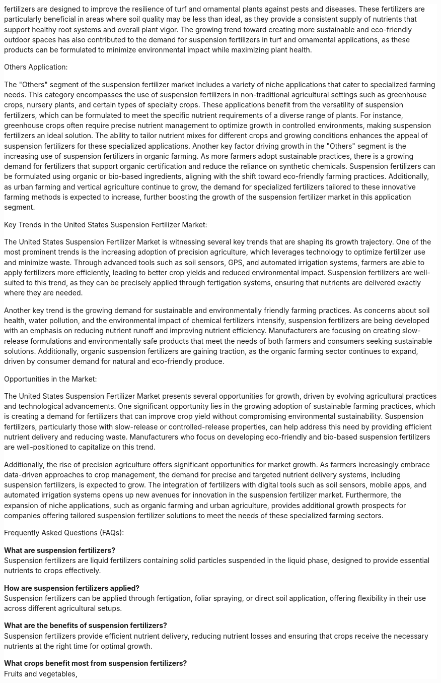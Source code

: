 fertilizers are designed to improve the resilience of turf and ornamental plants against pests and diseases. These fertilizers are particularly beneficial in areas where soil quality may be less than ideal, as they provide a consistent supply of nutrients that support healthy root systems and overall plant vigor. The growing trend toward creating more sustainable and eco-friendly outdoor spaces has also contributed to the demand for suspension fertilizers in turf and ornamental applications, as these products can be formulated to minimize environmental impact while maximizing plant health. <p>Others Application:</p> <p>The "Others" segment of the suspension fertilizer market includes a variety of niche applications that cater to specialized farming needs. This category encompasses the use of suspension fertilizers in non-traditional agricultural settings such as greenhouse crops, nursery plants, and certain types of specialty crops. These applications benefit from the versatility of suspension fertilizers, which can be formulated to meet the specific nutrient requirements of a diverse range of plants. For instance, greenhouse crops often require precise nutrient management to optimize growth in controlled environments, making suspension fertilizers an ideal solution. The ability to tailor nutrient mixes for different crops and growing conditions enhances the appeal of suspension fertilizers for these specialized applications. Another key factor driving growth in the "Others" segment is the increasing use of suspension fertilizers in organic farming. As more farmers adopt sustainable practices, there is a growing demand for fertilizers that support organic certification and reduce the reliance on synthetic chemicals. Suspension fertilizers can be formulated using organic or bio-based ingredients, aligning with the shift toward eco-friendly farming practices. Additionally, as urban farming and vertical agriculture continue to grow, the demand for specialized fertilizers tailored to these innovative farming methods is expected to increase, further boosting the growth of the suspension fertilizer market in this application segment. <p>Key Trends in the United States Suspension Fertilizer Market:</p> <p>The United States Suspension Fertilizer Market is witnessing several key trends that are shaping its growth trajectory. One of the most prominent trends is the increasing adoption of precision agriculture, which leverages technology to optimize fertilizer use and minimize waste. Through advanced tools such as soil sensors, GPS, and automated irrigation systems, farmers are able to apply fertilizers more efficiently, leading to better crop yields and reduced environmental impact. Suspension fertilizers are well-suited to this trend, as they can be precisely applied through fertigation systems, ensuring that nutrients are delivered exactly where they are needed.</p> <p>Another key trend is the growing demand for sustainable and environmentally friendly farming practices. As concerns about soil health, water pollution, and the environmental impact of chemical fertilizers intensify, suspension fertilizers are being developed with an emphasis on reducing nutrient runoff and improving nutrient efficiency. Manufacturers are focusing on creating slow-release formulations and environmentally safe products that meet the needs of both farmers and consumers seeking sustainable solutions. Additionally, organic suspension fertilizers are gaining traction, as the organic farming sector continues to expand, driven by consumer demand for natural and eco-friendly produce.</p> <p>Opportunities in the Market:</p> <p>The United States Suspension Fertilizer Market presents several opportunities for growth, driven by evolving agricultural practices and technological advancements. One significant opportunity lies in the growing adoption of sustainable farming practices, which is creating a demand for fertilizers that can improve crop yield without compromising environmental sustainability. Suspension fertilizers, particularly those with slow-release or controlled-release properties, can help address this need by providing efficient nutrient delivery and reducing waste. Manufacturers who focus on developing eco-friendly and bio-based suspension fertilizers are well-positioned to capitalize on this trend.</p> <p>Additionally, the rise of precision agriculture offers significant opportunities for market growth. As farmers increasingly embrace data-driven approaches to crop management, the demand for precise and targeted nutrient delivery systems, including suspension fertilizers, is expected to grow. The integration of fertilizers with digital tools such as soil sensors, mobile apps, and automated irrigation systems opens up new avenues for innovation in the suspension fertilizer market. Furthermore, the expansion of niche applications, such as organic farming and urban agriculture, provides additional growth prospects for companies offering tailored suspension fertilizer solutions to meet the needs of these specialized farming sectors.</p> <p>Frequently Asked Questions (FAQs):</p> <p><b>What are suspension fertilizers?</b><br> Suspension fertilizers are liquid fertilizers containing solid particles suspended in the liquid phase, designed to provide essential nutrients to crops effectively.</p> <p><b>How are suspension fertilizers applied?</b><br> Suspension fertilizers can be applied through fertigation, foliar spraying, or direct soil application, offering flexibility in their use across different agricultural setups.</p> <p><b>What are the benefits of suspension fertilizers?</b><br> Suspension fertilizers provide efficient nutrient delivery, reducing nutrient losses and ensuring that crops receive the necessary nutrients at the right time for optimal growth.</p> <p><b>What crops benefit most from suspension fertilizers?</b><br> Fruits and vegetables,